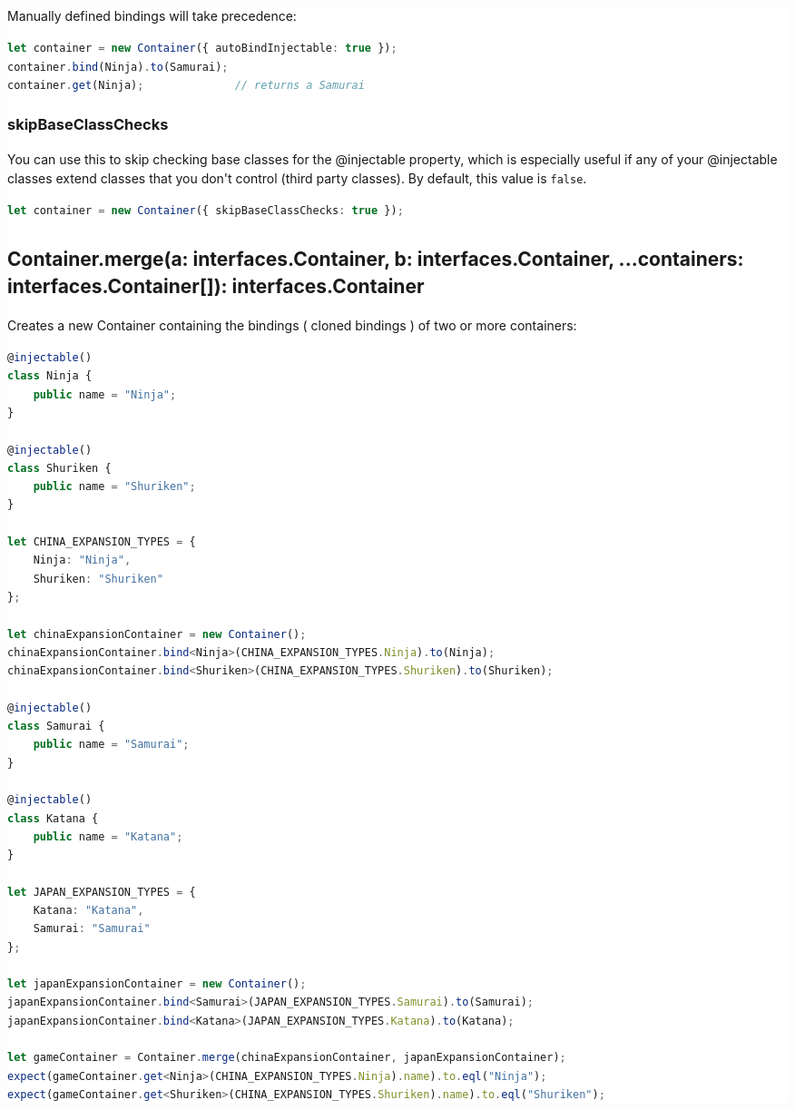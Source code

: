 Manually defined bindings will take precedence:

```ts
let container = new Container({ autoBindInjectable: true });
container.bind(Ninja).to(Samurai);
container.get(Ninja);              // returns a Samurai
```

### skipBaseClassChecks

You can use this to skip checking base classes for the @injectable property, which is
especially useful if any of your @injectable classes extend classes that you don't control
(third party classes). By default, this value is `false`.

```ts
let container = new Container({ skipBaseClassChecks: true });
```

## Container.merge(a: interfaces.Container, b: interfaces.Container, ...containers: interfaces.Container[]): interfaces.Container

Creates a new Container containing the bindings ( cloned bindings ) of two or more containers:

```ts
@injectable()
class Ninja {
    public name = "Ninja";
}

@injectable()
class Shuriken {
    public name = "Shuriken";
}

let CHINA_EXPANSION_TYPES = {
    Ninja: "Ninja",
    Shuriken: "Shuriken"
};

let chinaExpansionContainer = new Container();
chinaExpansionContainer.bind<Ninja>(CHINA_EXPANSION_TYPES.Ninja).to(Ninja);
chinaExpansionContainer.bind<Shuriken>(CHINA_EXPANSION_TYPES.Shuriken).to(Shuriken);

@injectable()
class Samurai {
    public name = "Samurai";
}

@injectable()
class Katana {
    public name = "Katana";
}

let JAPAN_EXPANSION_TYPES = {
    Katana: "Katana",
    Samurai: "Samurai"
};

let japanExpansionContainer = new Container();
japanExpansionContainer.bind<Samurai>(JAPAN_EXPANSION_TYPES.Samurai).to(Samurai);
japanExpansionContainer.bind<Katana>(JAPAN_EXPANSION_TYPES.Katana).to(Katana);

let gameContainer = Container.merge(chinaExpansionContainer, japanExpansionContainer);
expect(gameContainer.get<Ninja>(CHINA_EXPANSION_TYPES.Ninja).name).to.eql("Ninja");
expect(gameContainer.get<Shuriken>(CHINA_EXPANSION_TYPES.Shuriken).name).to.eql("Shuriken");
```
